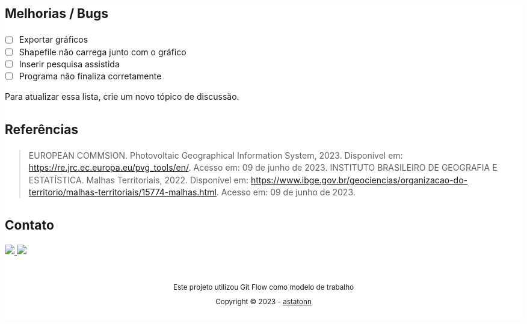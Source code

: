## Melhorias / Bugs
- [ ] Exportar gráficos
- [ ] Shapefile não carrega junto com o gráfico 
- [ ] Inserir pesquisa assistida
- [ ] Programa não finaliza corretamente  

Para atualizar essa lista, crie um novo tópico de discussão.

## Referências

> EUROPEAN COMMSION. Photovoltaic Geographical Information System, 2023. Disponível em: https://re.jrc.ec.europa.eu/pvg_tools/en/. Acesso em: 09 de junho de 2023.
> INSTITUTO BRASILEIRO DE GEOGRAFIA E ESTATÍSTICA. Malhas Territoriais, 2022. Disponível em: https://www.ibge.gov.br/geociencias/organizacao-do-territorio/malhas-territoriais/15774-malhas.html. Acesso em: 09 de junho de 2023.

## Contato 
<p align="left">
  <a href="mailto:lucas.lima.rk@gmail.com" alt="Gmail">
  <img src="https://img.shields.io/badge/-Gmail-FF0000?style=flat-square&labelColor=FF0000&logo=gmail&logoColor=white&link=LINK-DO-SEU-EMAIL" /></a><a href="https://www.linkedin.com/in/lucas-lima-477377a5/" alt="Linkedin">
  <img src="https://img.shields.io/badge/-Linkedin-0e76a8?style=flat-square&logo=Linkedin&logoColor=white&link=LINK-DO-SEU-LINKEDIN" /></a>
</p>  

<div align="center">
  <br/>
    <div>
        <sub>Este projeto utilizou Git Flow como modelo de trabalho</sub> <br />
      <sub>Copyright © 2023 - <a href="https://github.com/astatonn">astatonn</sub></a>
    </div>
    <br/>
    
</div>